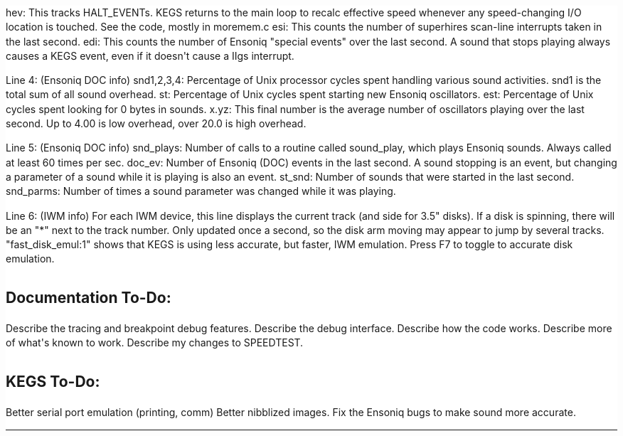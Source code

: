 hev:	This tracks HALT_EVENTs.  KEGS returns to the main loop to recalc
		effective speed whenever any speed-changing I/O location is
		touched.  See the code, mostly in moremem.c
esi:	This counts the number of superhires scan-line interrupts
		taken in the last second.
edi:	This counts the number of Ensoniq "special events" over the last
		second.  A sound that stops playing always causes a KEGS
		event, even if it doesn't cause a IIgs interrupt.

Line 4: (Ensoniq DOC info)
snd1,2,3,4:  Percentage of Unix processor cycles spent handling various
		sound activities.  snd1 is the total sum of all sound overhead.
st:	Percentage of Unix cycles spent starting new Ensoniq oscillators.
est:	Percentage of Unix cycles spent looking for 0 bytes in sounds.
x.yz:	This final number is the average number of oscillators playing
		over the last second.  Up to 4.00 is low overhead, over
		20.0 is high overhead.

Line 5: (Ensoniq DOC info)
snd_plays:	Number of calls to a routine called sound_play, which
		plays Ensoniq sounds.  Always called at least 60 times per sec.
doc_ev:	Number of Ensoniq (DOC) events in the last second.  A sound
		stopping is an event, but changing a parameter of a sound
		while it is playing is also an event.
st_snd:	 Number of sounds that were started in the last second.
snd_parms:	Number of times a sound parameter was changed while it
		was playing.

Line 6: (IWM info)
For each IWM device, this line displays the current track (and side for
3.5" disks).  If a disk is spinning, there will be an "*" next to the
track number.  Only updated once a second, so the disk arm moving may
appear to jump by several tracks.  "fast_disk_emul:1" shows that KEGS
is using less accurate, but faster, IWM emulation.  Press F7 to toggle
to accurate disk emulation.


Documentation To-Do:
-------------------

Describe the tracing and breakpoint debug features.
Describe the debug interface.
Describe how the code works.
Describe more of what's known to work.
Describe my changes to SPEEDTEST.

KEGS To-Do:
----------

Better serial port emulation (printing, comm)
Better nibblized images.
Fix the Ensoniq bugs to make sound more accurate.

-------------------
